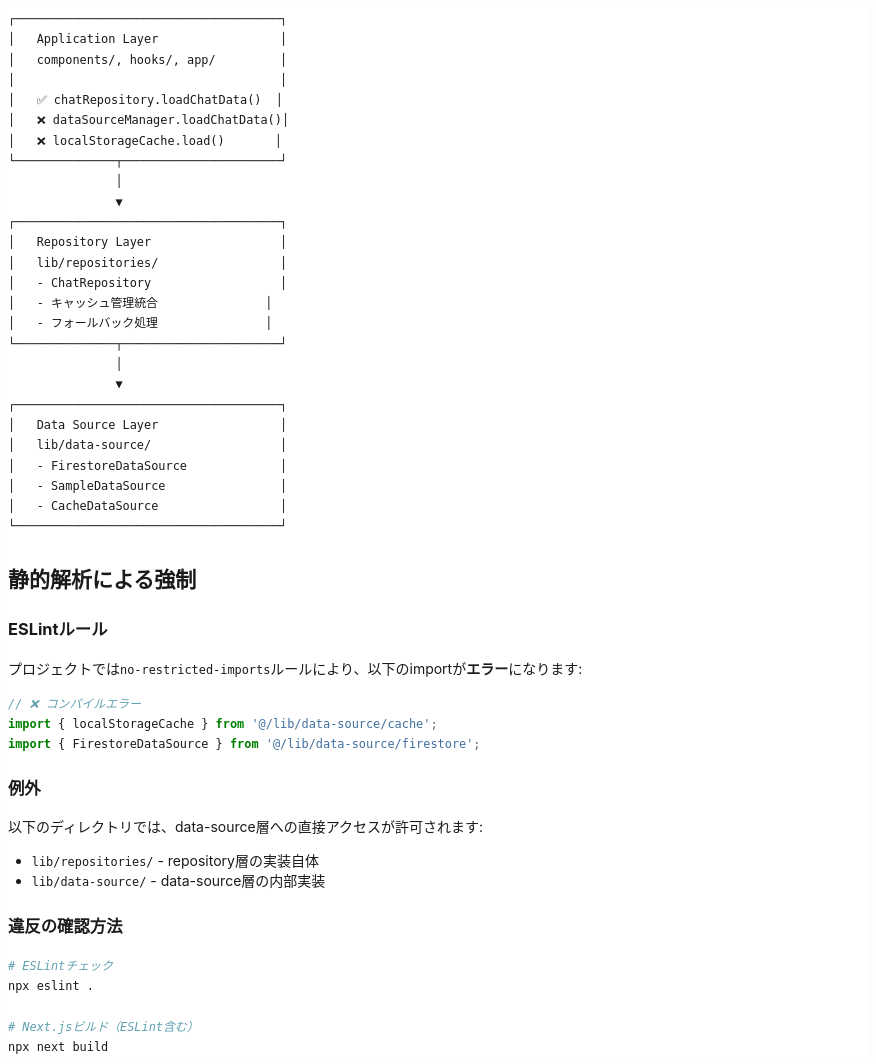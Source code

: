 ```
┌─────────────────────────────────────┐
│   Application Layer                 │
│   components/, hooks/, app/         │
│                                     │
│   ✅ chatRepository.loadChatData()  │
│   ❌ dataSourceManager.loadChatData()│
│   ❌ localStorageCache.load()       │
└──────────────┬──────────────────────┘
               │
               ▼
┌─────────────────────────────────────┐
│   Repository Layer                  │
│   lib/repositories/                 │
│   - ChatRepository                  │
│   - キャッシュ管理統合               │
│   - フォールバック処理               │
└──────────────┬──────────────────────┘
               │
               ▼
┌─────────────────────────────────────┐
│   Data Source Layer                 │
│   lib/data-source/                  │
│   - FirestoreDataSource             │
│   - SampleDataSource                │
│   - CacheDataSource                 │
└─────────────────────────────────────┘
```

## 静的解析による強制

### ESLintルール

プロジェクトでは`no-restricted-imports`ルールにより、以下のimportが**エラー**になります:

```typescript
// ❌ コンパイルエラー
import { localStorageCache } from '@/lib/data-source/cache';
import { FirestoreDataSource } from '@/lib/data-source/firestore';
```

### 例外

以下のディレクトリでは、data-source層への直接アクセスが許可されます:
- `lib/repositories/` - repository層の実装自体
- `lib/data-source/` - data-source層の内部実装

### 違反の確認方法

```bash
# ESLintチェック
npx eslint .

# Next.jsビルド（ESLint含む）
npx next build
```
